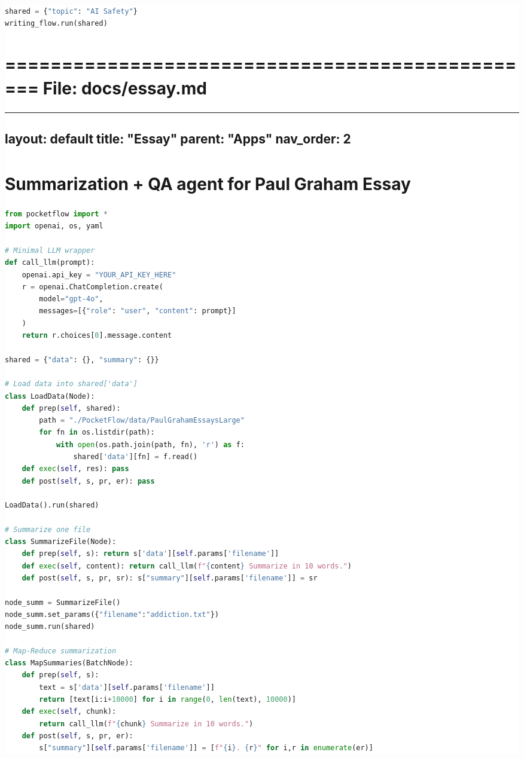 ```python
shared = {"topic": "AI Safety"}
writing_flow.run(shared)
```


================================================
File: docs/essay.md
================================================
---
layout: default
title: "Essay"
parent: "Apps"
nav_order: 2
---

# Summarization + QA agent for Paul Graham Essay

```python
from pocketflow import *
import openai, os, yaml

# Minimal LLM wrapper
def call_llm(prompt):
    openai.api_key = "YOUR_API_KEY_HERE"
    r = openai.ChatCompletion.create(
        model="gpt-4o",
        messages=[{"role": "user", "content": prompt}]
    )
    return r.choices[0].message.content

shared = {"data": {}, "summary": {}}

# Load data into shared['data']
class LoadData(Node):
    def prep(self, shared):
        path = "./PocketFlow/data/PaulGrahamEssaysLarge"
        for fn in os.listdir(path):
            with open(os.path.join(path, fn), 'r') as f:
                shared['data'][fn] = f.read()
    def exec(self, res): pass
    def post(self, s, pr, er): pass

LoadData().run(shared)

# Summarize one file
class SummarizeFile(Node):
    def prep(self, s): return s['data'][self.params['filename']]
    def exec(self, content): return call_llm(f"{content} Summarize in 10 words.")
    def post(self, s, pr, sr): s["summary"][self.params['filename']] = sr

node_summ = SummarizeFile()
node_summ.set_params({"filename":"addiction.txt"})
node_summ.run(shared)

# Map-Reduce summarization
class MapSummaries(BatchNode):
    def prep(self, s):
        text = s['data'][self.params['filename']]
        return [text[i:i+10000] for i in range(0, len(text), 10000)]
    def exec(self, chunk):
        return call_llm(f"{chunk} Summarize in 10 words.")
    def post(self, s, pr, er):
        s["summary"][self.params['filename']] = [f"{i}. {r}" for i,r in enumerate(er)]
```